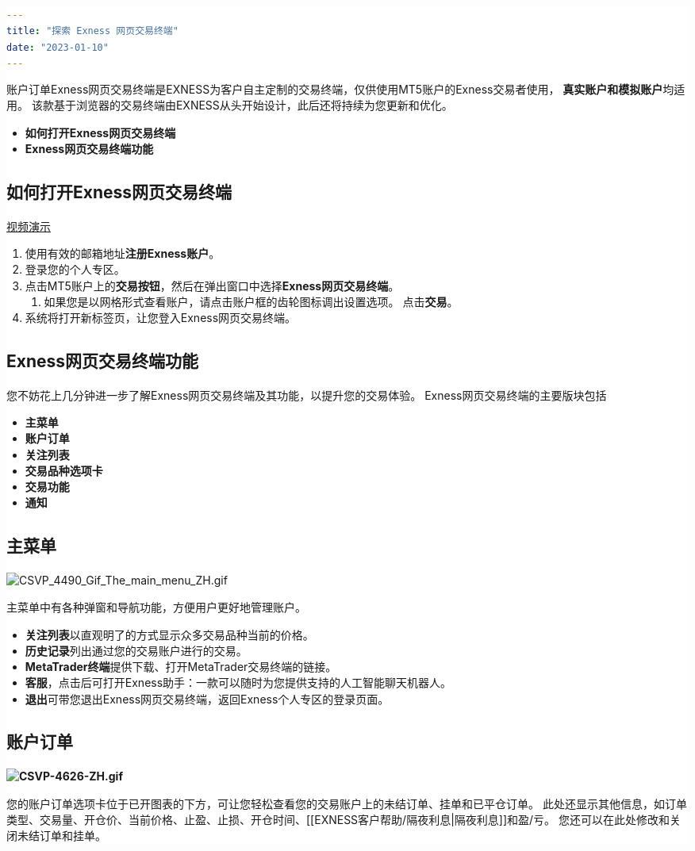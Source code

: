 ```yaml
---
title: "探索 Exness 网页交易终端"
date: "2023-01-10"
---
```


账户订单Exness网页交易终端是EXNESS为客户自主定制的交易终端，仅供使用MT5账户的Exness交易者使用， **真实账户和模拟账户**均适用。 该款基于浏览器的交易终端由EXNESS从头开始设计，此后还将持续为您更新和优化。

- **如何打开Exness网页交易终端**
- **Exness网页交易终端功能**

## 如何打开Exness网页交易终端

[视频演示](https://haokan.baidu.com/v?vid=4396081731875789636)

1. 使用有效的邮箱地址**注册Exness账户**。
2. 登录您的个人专区。
3. 点击MT5账户上的**交易按钮**，然后在弹出窗口中选择**Exness网页交易终端**。
    1. 如果您是以网格形式查看账户，请点击账户框的齿轮图标调出设置选项。 点击**交易**。
4. 系统将打开新标签页，让您登入Exness网页交易终端。

## Exness网页交易终端功能

您不妨花上几分钟进一步了解Exness网页交易终端及其功能，以提升您的交易体验。 Exness网页交易终端的主要版块包括

- **主菜单**
- **账户订单**
- **关注列表**
- **交易品种选项卡**
- **交易功能**
- **通知**

## **主菜单**

![CSVP_4490_Gif_The_main_menu_ZH.gif](https://testingcf.jsdelivr.net/gh/jarlin8/OSS@main/exhelp/CSVP_4490_Gif_The_main_menu_ZH.gif)

主菜单中有各种弹窗和导航功能，方便用户更好地管理账户。

- **关注列表**以直观明了的方式显示众多交易品种当前的价格。
- **历史记录**列出通过您的交易账户进行的交易。
- **MetaTrader终端**提供下载、打开MetaTrader交易终端的链接。
- **客服**，点击后可打开Exness助手：一款可以随时为您提供支持的人工智能聊天机器人。
- **退出**可带您退出Exness网页交易终端，返回Exness个人专区的登录页面。

## **账户订单**

**![CSVP-4626-ZH.gif](https://testingcf.jsdelivr.net/gh/jarlin8/OSS@main/exhelp/CSVP-4626-ZH.gif)**

您的账户订单选项卡位于已开图表的下方，可让您轻松查看您的交易账户上的未结订单、挂单和已平仓订单。 此处还显示其他信息，如订单类型、交易量、开仓价、当前价格、止盈、止损、开仓时间、[[EXNESS客户帮助/隔夜利息|隔夜利息]]和盈/亏。 您还可以在此处修改和关闭未结订单和挂单。
